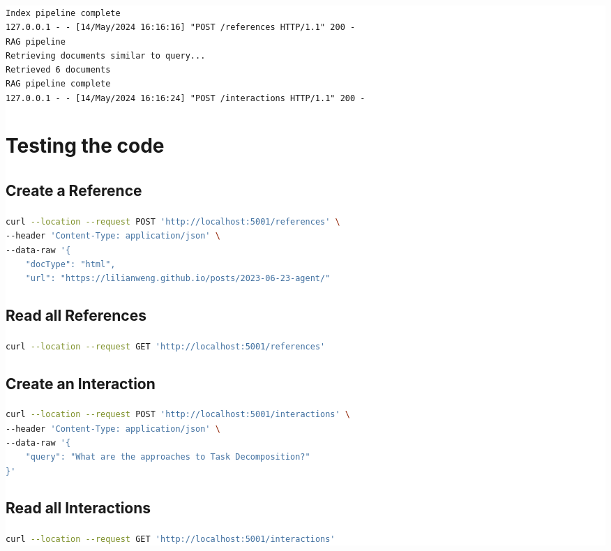 ```text
Index pipeline complete
127.0.0.1 - - [14/May/2024 16:16:16] "POST /references HTTP/1.1" 200 -
RAG pipeline
Retrieving documents similar to query...
Retrieved 6 documents
RAG pipeline complete
127.0.0.1 - - [14/May/2024 16:16:24] "POST /interactions HTTP/1.1" 200 -
```

# Testing the code

## Create a Reference

```bash
curl --location --request POST 'http://localhost:5001/references' \
--header 'Content-Type: application/json' \
--data-raw '{
    "docType": "html",
    "url": "https://lilianweng.github.io/posts/2023-06-23-agent/"
```

## Read all References

```bash
curl --location --request GET 'http://localhost:5001/references'
```

## Create an Interaction

```bash
curl --location --request POST 'http://localhost:5001/interactions' \
--header 'Content-Type: application/json' \
--data-raw '{
    "query": "What are the approaches to Task Decomposition?"
}'
```

## Read all Interactions

```bash
curl --location --request GET 'http://localhost:5001/interactions'
```